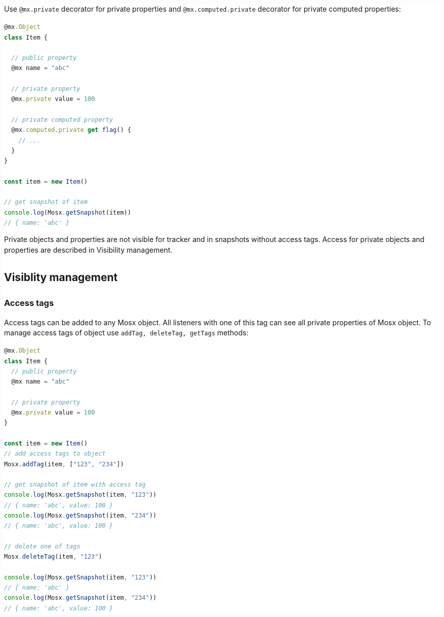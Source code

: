 Use ```@mx.private``` decorator for private properties and ```@mx.computed.private``` decorator for private computed properties:

```ts
@mx.Object
class Item {

  // public property
  @mx name = "abc"

  // private property
  @mx.private value = 100

  // private computed property
  @mx.computed.private get flag() {
    // ...
  }
}

const item = new Item()

// get snapshot of item
console.log(Mosx.getSnapshot(item))
// { name: 'abc' }
```

Private objects and properties are not visible for tracker and in snapshots without access tags. Access for private objects and properties are described in Visibility management.

## Visiblity management

### Access tags

Access tags can be added to any Mosx object. All listeners with one of this tag can see all private properties of Mosx object. To manage access tags of object use ```addTag, deleteTag, getTags``` methods:

```ts
@mx.Object
class Item {
  // public property
  @mx name = "abc"

  // private property
  @mx.private value = 100
}

const item = new Item()
// add access tags to object
Mosx.addTag(item, ["123", "234"])

// get snapshot of item with access tag
console.log(Mosx.getSnapshot(item, "123"))
// { name: 'abc', value: 100 }
console.log(Mosx.getSnapshot(item, "234"))
// { name: 'abc', value: 100 }

// delete one of tags
Mosx.deleteTag(item, "123")

console.log(Mosx.getSnapshot(item, "123"))
// { name: 'abc' }
console.log(Mosx.getSnapshot(item, "234"))
// { name: 'abc', value: 100 }

```